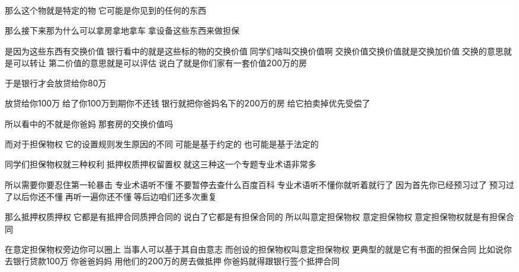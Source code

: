 那么这个物就是特定的物
它可能是你见到的任何的东西

那么接下来那为什么可以拿房拿地拿车
拿设备这些东西来做担保

是因为这些东西有交换价值
银行看中的就是这些标的物的交换价值
同学们啥叫交换价值啊
交换价值交换价值就是交换加价值
交换的意思就是可以转让
第二价值的意思就是可以评估
说白了就是你们家有一套价值200万的房

于是银行才会放贷给你80万

放贷给你100万
给了你100万到期你不还钱
银行就把你爸妈名下的200万的房
给它拍卖掉优先受偿了

所以看中的不就是你爸妈
那套房的交换价值吗

而对于担保物权
它的设置规则发生原因的不同
可能是基于约定的
也可能是基于法定的

同学们担保物权就三种权利
抵押权质押权留置权
就这三种这一个专题专业术语非常多

所以需要你要忍住第一轮暴击
专业术语听不懂
不要暂停去查什么百度百科
专业术语听不懂你就听着就行了
因为首先你已经预习过了
预习过了以后你还不懂
再听一遍你还不懂
等后边咱们还多次重复

那么抵押权质押权
它都是有抵押合同质押合同的
说白了它都是有担保合同的
所以叫意定担保物权
意定担保物权
意定担保物权就是有担保合同

在意定担保物权旁边你可以圈上
当事人可以基于其自由意志
而创设的担保物权叫意定担保物权
更典型的就是它有书面的担保合同
比如说你去银行贷款100万
你爸爸妈妈
用他们的200万的房去做抵押
你爸妈就得跟银行签个抵押合同

